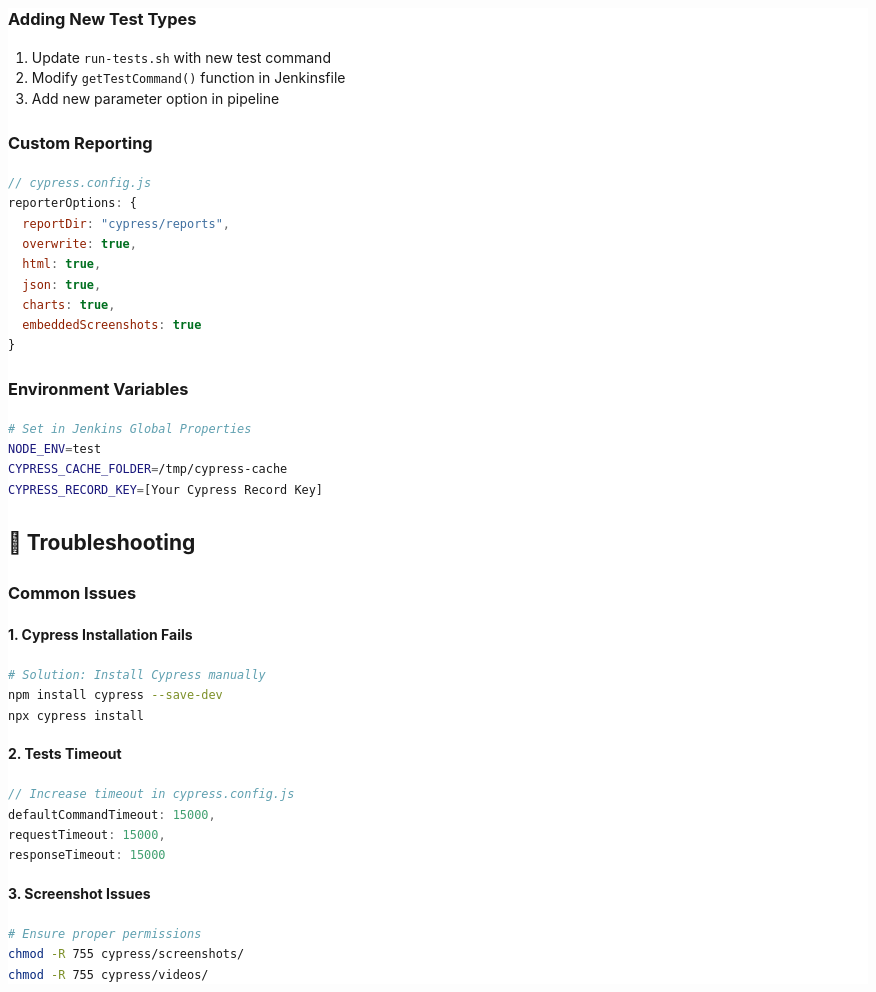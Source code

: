 ### Adding New Test Types
1. Update `run-tests.sh` with new test command
2. Modify `getTestCommand()` function in Jenkinsfile
3. Add new parameter option in pipeline

### Custom Reporting
```javascript
// cypress.config.js
reporterOptions: {
  reportDir: "cypress/reports",
  overwrite: true,
  html: true,
  json: true,
  charts: true,
  embeddedScreenshots: true
}
```

### Environment Variables
```bash
# Set in Jenkins Global Properties
NODE_ENV=test
CYPRESS_CACHE_FOLDER=/tmp/cypress-cache
CYPRESS_RECORD_KEY=[Your Cypress Record Key]
```

## 🚨 Troubleshooting

### Common Issues

#### 1. Cypress Installation Fails
```bash
# Solution: Install Cypress manually
npm install cypress --save-dev
npx cypress install
```

#### 2. Tests Timeout
```javascript
// Increase timeout in cypress.config.js
defaultCommandTimeout: 15000,
requestTimeout: 15000,
responseTimeout: 15000
```

#### 3. Screenshot Issues
```bash
# Ensure proper permissions
chmod -R 755 cypress/screenshots/
chmod -R 755 cypress/videos/
```
